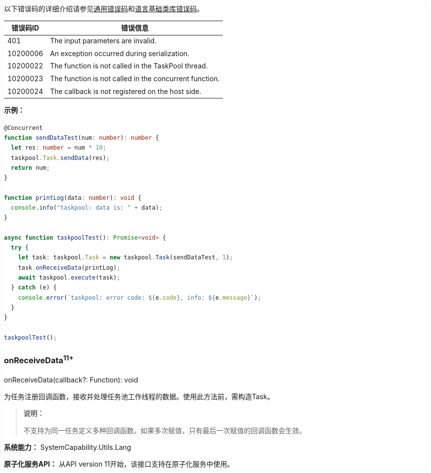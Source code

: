 以下错误码的详细介绍请参见[通用错误码](../errorcode-universal.md)和[语言基础类库错误码](errorcode-utils.md)。

| 错误码ID | 错误信息                                 |
| -------- | --------------------------------------- |
| 401       | The input parameters are invalid. |
| 10200006  | An exception occurred during serialization. |
| 10200022  | The function is not called in the TaskPool thread. |
| 10200023  | The function is not called in the concurrent function. |
| 10200024  | The callback is not registered on the host side. |

**示例：**

```ts
@Concurrent
function sendDataTest(num: number): number {
  let res: number = num * 10;
  taskpool.Task.sendData(res);
  return num;
}

function printLog(data: number): void {
  console.info("taskpool: data is: " + data);
}

async function taskpoolTest(): Promise<void> {
  try {
    let task: taskpool.Task = new taskpool.Task(sendDataTest, 1);
    task.onReceiveData(printLog);
    await taskpool.execute(task);
  } catch (e) {
    console.error(`taskpool: error code: ${e.code}, info: ${e.message}`);
  }
}

taskpoolTest();
```


### onReceiveData<sup>11+</sup>

onReceiveData(callback?: Function): void

为任务注册回调函数，接收并处理任务池工作线程的数据。使用此方法前，需构造Task。

> **说明：**
>
> 不支持为同一任务定义多种回调函数。如果多次赋值，只有最后一次赋值的回调函数会生效。

**系统能力：** SystemCapability.Utils.Lang

**原子化服务API：** 从API version 11开始，该接口支持在原子化服务中使用。
